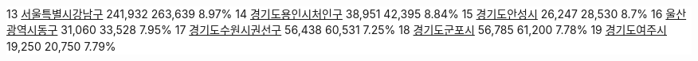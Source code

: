   <tr class="item">
    <td>13</td>
    <td><a href="/apt/서울특별시강남구">서울특별시강남구</a></td>
    <td>241,932</td>
    <td>263,639</td>
    <td>8.97%</td>
  </tr>

  <tr class="item">
    <td>14</td>
    <td><a href="/apt/경기도용인시처인구">경기도용인시처인구</a></td>
    <td>38,951</td>
    <td>42,395</td>
    <td>8.84%</td>
  </tr>

  <tr class="item">
    <td>15</td>
    <td><a href="/apt/경기도안성시">경기도안성시</a></td>
    <td>26,247</td>
    <td>28,530</td>
    <td>8.7%</td>
  </tr>

  <tr class="item">
    <td>16</td>
    <td><a href="/apt/울산광역시동구">울산광역시동구</a></td>
    <td>31,060</td>
    <td>33,528</td>
    <td>7.95%</td>
  </tr>

  <tr class="item">
    <td>17</td>
    <td><a href="/apt/경기도수원시권선구">경기도수원시권선구</a></td>
    <td>56,438</td>
    <td>60,531</td>
    <td>7.25%</td>
  </tr>

  <tr class="item">
    <td>18</td>
    <td><a href="/apt/경기도군포시">경기도군포시</a></td>
    <td>56,785</td>
    <td>61,200</td>
    <td>7.78%</td>
  </tr>

  <tr class="item">
    <td>19</td>
    <td><a href="/apt/경기도여주시">경기도여주시</a></td>
    <td>19,250</td>
    <td>20,750</td>
    <td>7.79%</td>
  </tr>
